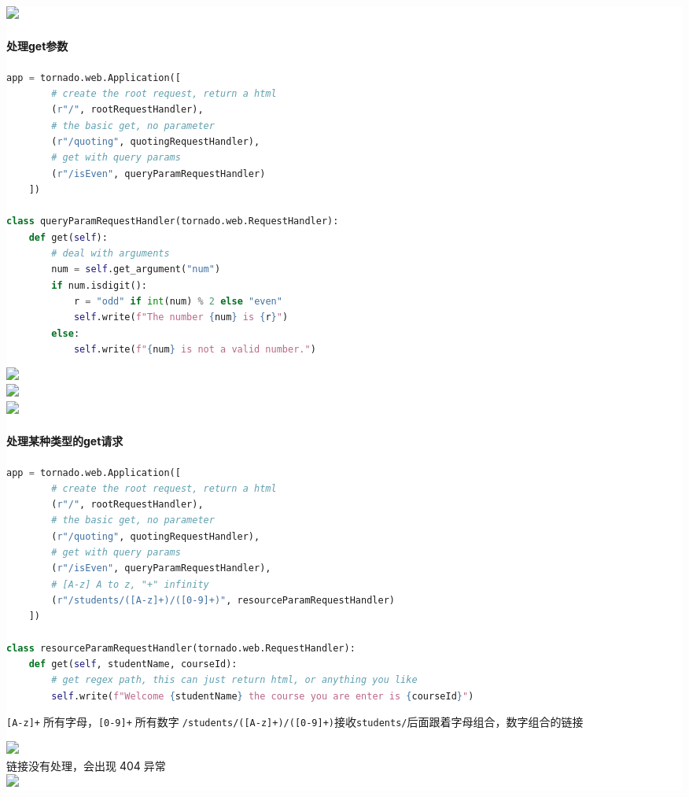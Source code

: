 <image src="/resource/pythonbackend/url4.jpg" style="width: 500px;"/>
</div>

#### 处理get参数
```python
app = tornado.web.Application([
        # create the root request, return a html
        (r"/", rootRequestHandler),
        # the basic get, no parameter
        (r"/quoting", quotingRequestHandler),
        # get with query params
        (r"/isEven", queryParamRequestHandler)
    ])

class queryParamRequestHandler(tornado.web.RequestHandler):
    def get(self):
        # deal with arguments
        num = self.get_argument("num")
        if num.isdigit():
            r = "odd" if int(num) % 2 else "even"
            self.write(f"The number {num} is {r}")
        else:
            self.write(f"{num} is not a valid number.")
```
<div class="center">
<image src="/resource/pythonbackend/getparam1.jpg" style="width: 500px;"/>
</div>

<div class="center">
<image src="/resource/pythonbackend/getparam2.jpg" style="width: 500px;"/>
</div>

<div class="center">
<image src="/resource/pythonbackend/getparam3.jpg" style="width: 500px;"/>
</div>

#### 处理某种类型的get请求
```python
app = tornado.web.Application([
        # create the root request, return a html
        (r"/", rootRequestHandler),
        # the basic get, no parameter
        (r"/quoting", quotingRequestHandler),
        # get with query params
        (r"/isEven", queryParamRequestHandler),
        # [A-z] A to z, "+" infinity
        (r"/students/([A-z]+)/([0-9]+)", resourceParamRequestHandler)
    ])

class resourceParamRequestHandler(tornado.web.RequestHandler):
    def get(self, studentName, courseId):
        # get regex path, this can just return html, or anything you like
        self.write(f"Welcome {studentName} the course you are enter is {courseId}")
```
`[A-z]+` 所有字母，`[0-9]+` 所有数字
`/students/([A-z]+)/([0-9]+)`接收`students/`后面跟着字母组合，数字组合的链接
<div class="center">
<image src="/resource/pythonbackend/getparam4.jpg" style="width: 500px;"/>
</div>
链接没有处理，会出现 404 异常
<div class="center">
<image src="/resource/pythonbackend/getparam5.jpg" style="width: 500px;"/>
</div>
